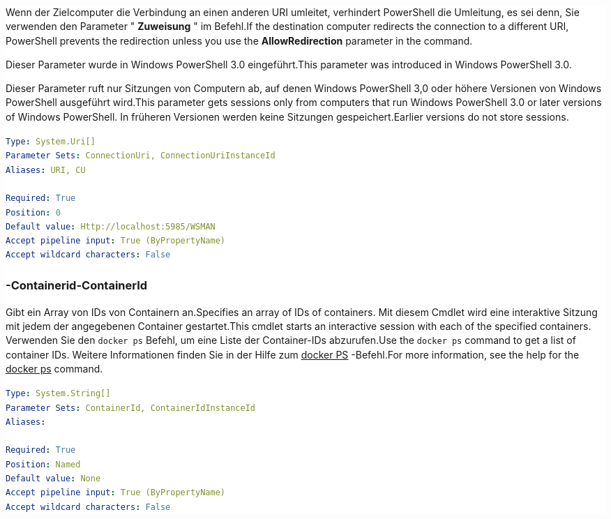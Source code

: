 <span data-ttu-id="f4494-243">Wenn der Zielcomputer die Verbindung an einen anderen URI umleitet, verhindert PowerShell die Umleitung, es sei denn, Sie verwenden den Parameter " **Zuweisung** " im Befehl.</span><span class="sxs-lookup"><span data-stu-id="f4494-243">If the destination computer redirects the connection to a different URI, PowerShell prevents the redirection unless you use the **AllowRedirection** parameter in the command.</span></span>

<span data-ttu-id="f4494-244">Dieser Parameter wurde in Windows PowerShell 3.0 eingeführt.</span><span class="sxs-lookup"><span data-stu-id="f4494-244">This parameter was introduced in Windows PowerShell 3.0.</span></span>

<span data-ttu-id="f4494-245">Dieser Parameter ruft nur Sitzungen von Computern ab, auf denen Windows PowerShell 3,0 oder höhere Versionen von Windows PowerShell ausgeführt wird.</span><span class="sxs-lookup"><span data-stu-id="f4494-245">This parameter gets sessions only from computers that run Windows PowerShell 3.0 or later versions of Windows PowerShell.</span></span> <span data-ttu-id="f4494-246">In früheren Versionen werden keine Sitzungen gespeichert.</span><span class="sxs-lookup"><span data-stu-id="f4494-246">Earlier versions do not store sessions.</span></span>

```yaml
Type: System.Uri[]
Parameter Sets: ConnectionUri, ConnectionUriInstanceId
Aliases: URI, CU

Required: True
Position: 0
Default value: Http://localhost:5985/WSMAN
Accept pipeline input: True (ByPropertyName)
Accept wildcard characters: False
```

### <span data-ttu-id="f4494-247">-Containerid</span><span class="sxs-lookup"><span data-stu-id="f4494-247">-ContainerId</span></span>

<span data-ttu-id="f4494-248">Gibt ein Array von IDs von Containern an.</span><span class="sxs-lookup"><span data-stu-id="f4494-248">Specifies an array of IDs of containers.</span></span> <span data-ttu-id="f4494-249">Mit diesem Cmdlet wird eine interaktive Sitzung mit jedem der angegebenen Container gestartet.</span><span class="sxs-lookup"><span data-stu-id="f4494-249">This cmdlet starts an interactive session with each of the specified containers.</span></span> <span data-ttu-id="f4494-250">Verwenden Sie den `docker ps` Befehl, um eine Liste der Container-IDs abzurufen.</span><span class="sxs-lookup"><span data-stu-id="f4494-250">Use the `docker ps` command to get a list of container IDs.</span></span> <span data-ttu-id="f4494-251">Weitere Informationen finden Sie in der Hilfe zum [docker PS](https://docs.docker.com/engine/reference/commandline/ps/) -Befehl.</span><span class="sxs-lookup"><span data-stu-id="f4494-251">For more information, see the help for the [docker ps](https://docs.docker.com/engine/reference/commandline/ps/) command.</span></span>

```yaml
Type: System.String[]
Parameter Sets: ContainerId, ContainerIdInstanceId
Aliases:

Required: True
Position: Named
Default value: None
Accept pipeline input: True (ByPropertyName)
Accept wildcard characters: False
```
